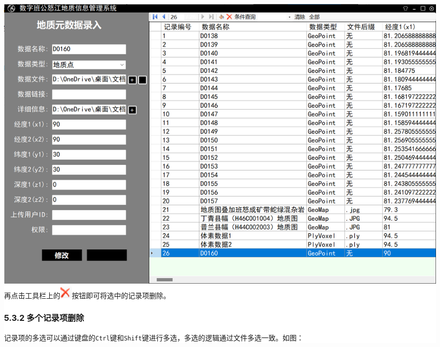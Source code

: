 ![](./%E5%9B%BE%E7%89%87/2022-09-28%2017.03.44.png)
再点击工具栏上的![](./%E5%9B%BE%E7%89%87/2022-09-28%2017.04.32.png)按钮即可将选中的记录项删除。
### 5.3.2 多个记录项删除
记录项的多选可以通过键盘的``Ctrl``键和``Shift``键进行多选，多选的逻辑通过文件多选一致。如图：